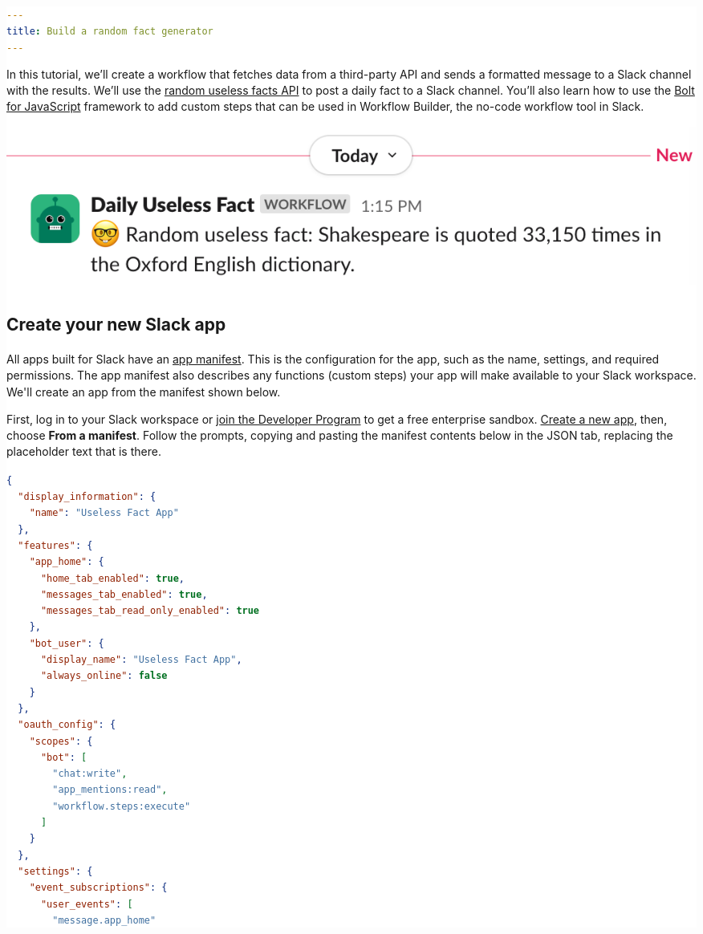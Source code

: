 ```yaml
---
title: Build a random fact generator
---
```


In this tutorial, we’ll create a workflow that fetches data from a third-party API and sends a formatted message to a Slack channel with the results. We’ll use the [random useless facts API](https://uselessfacts.jsph.pl/) to post a daily fact to a Slack channel. You’ll also learn how to use the [Bolt for JavaScript](/bolt-js) framework to add custom steps that can be used in Workflow Builder, the no-code workflow tool in Slack.

![Random fact image](random-fact-app-1.png)

## Create your new Slack app

All apps built for Slack have an [app manifest](/app-manifests). This is the configuration for the app, such as the name, settings, and required permissions. The app manifest also describes any functions (custom steps) your app will make available to your Slack workspace. We'll create an app from the manifest shown below.

First, log in to your Slack workspace or [join the Developer Program](https://api.slack.com/developer-program/join) to get a free enterprise sandbox. [Create a new app](https://api.slack.com/apps/new), then, choose **From a manifest**. Follow the prompts, copying and pasting the manifest contents below in the JSON tab, replacing the placeholder text that is there. 

```json
{
  "display_information": {
    "name": "Useless Fact App"
  },
  "features": {
    "app_home": {
      "home_tab_enabled": true,
      "messages_tab_enabled": true,
      "messages_tab_read_only_enabled": true
    },
    "bot_user": {
      "display_name": "Useless Fact App",
      "always_online": false
    }
  },
  "oauth_config": {
    "scopes": {
      "bot": [
        "chat:write",
        "app_mentions:read",
        "workflow.steps:execute"
      ]
    }
  },
  "settings": {
    "event_subscriptions": {
      "user_events": [
        "message.app_home"
```